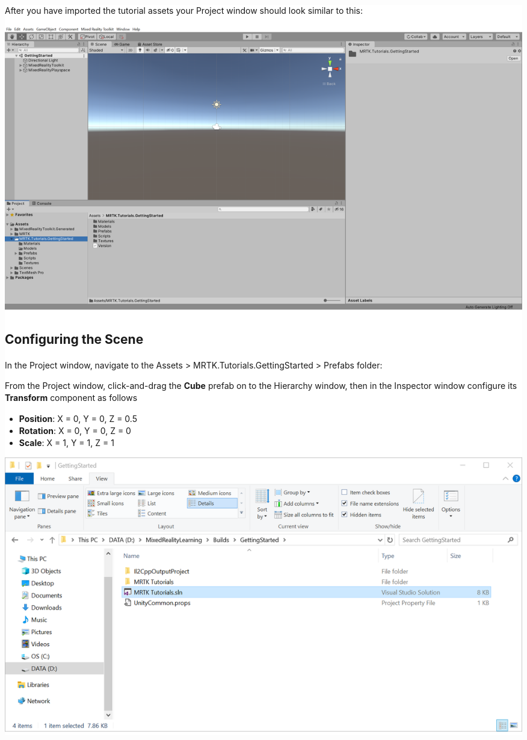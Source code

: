 After you have imported the tutorial assets your Project window should look similar to this:

![Unity Hierarchy, Scene, and Project windows after importing the tutorial assets](images/mr-learning-base/base-02-section7-step1-4.png)

## Configuring the Scene

In the Project window, navigate to the Assets > MRTK.Tutorials.GettingStarted > Prefabs folder:

From the Project window, click-and-drag the **Cube** prefab on to the Hierarchy window, then in the Inspector window configure its **Transform** component as follows

* **Position**: X = 0, Y = 0, Z = 0.5
* **Rotation**: X = 0, Y = 0, Z = 0
* **Scale**: X = 1, Y = 1, Z = 1

![Adding cube to the Scene](images/mr-learning-base/base-02-section8-step1-1.png)
